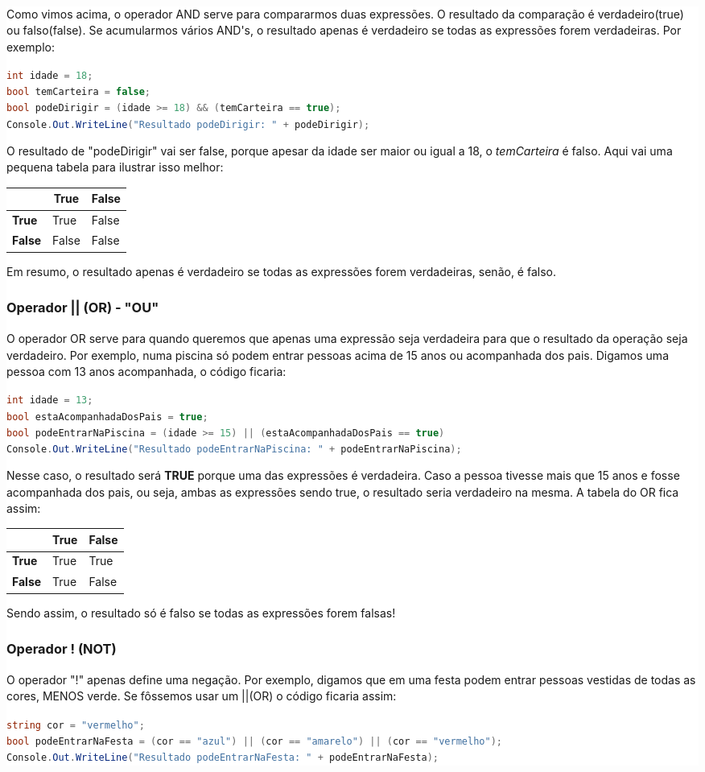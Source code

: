 Como vimos acima, o operador AND serve para compararmos duas expressões. O resultado da comparação é verdadeiro(true) ou falso(false). Se acumularmos vários AND's, o resultado apenas é verdadeiro se todas as expressões forem verdadeiras. Por exemplo:

```cs
int idade = 18;
bool temCarteira = false;
bool podeDirigir = (idade >= 18) && (temCarteira == true);
Console.Out.WriteLine("Resultado podeDirigir: " + podeDirigir);
```
O resultado de "podeDirigir" vai ser false, porque apesar da idade ser maior ou igual a 18, o *temCarteira* é falso. Aqui vai uma pequena tabela para ilustrar isso melhor:

|       | **True**  | **False** |
|-------|-------|-------|
| **True**  | True  | False |
| **False** | False | False |

Em resumo, o resultado apenas é verdadeiro se todas as expressões forem verdadeiras, senão, é falso.

### Operador || (OR) - "OU"

O operador OR serve para quando queremos que apenas uma expressão seja verdadeira para que o resultado da operação seja verdadeiro. Por exemplo, numa piscina só podem entrar pessoas acima de 15 anos ou acompanhada dos pais. Digamos uma pessoa com 13 anos acompanhada, o código ficaria:

```cs
int idade = 13;
bool estaAcompanhadaDosPais = true;
bool podeEntrarNaPiscina = (idade >= 15) || (estaAcompanhadaDosPais == true)
Console.Out.WriteLine("Resultado podeEntrarNaPiscina: " + podeEntrarNaPiscina);
```

Nesse caso, o resultado será **TRUE** porque uma das expressões é verdadeira. Caso a pessoa tivesse mais que 15 anos e fosse acompanhada dos pais, ou seja, ambas as expressões sendo true, o resultado seria verdadeiro na mesma. A tabela do OR fica assim:

|       | **True**  | **False** |
|-------|-------|-------|
| **True**  | True  | True |
| **False** | True | False |

Sendo assim, o resultado só é falso se todas as expressões forem falsas!

### Operador ! (NOT)

O operador "!" apenas define uma negação. Por exemplo, digamos que em uma festa podem entrar pessoas vestidas de todas as cores, MENOS verde. Se fôssemos usar um ||(OR) o código ficaria assim:

```cs
string cor = "vermelho";
bool podeEntrarNaFesta = (cor == "azul") || (cor == "amarelo") || (cor == "vermelho");
Console.Out.WriteLine("Resultado podeEntrarNaFesta: " + podeEntrarNaFesta);
```
